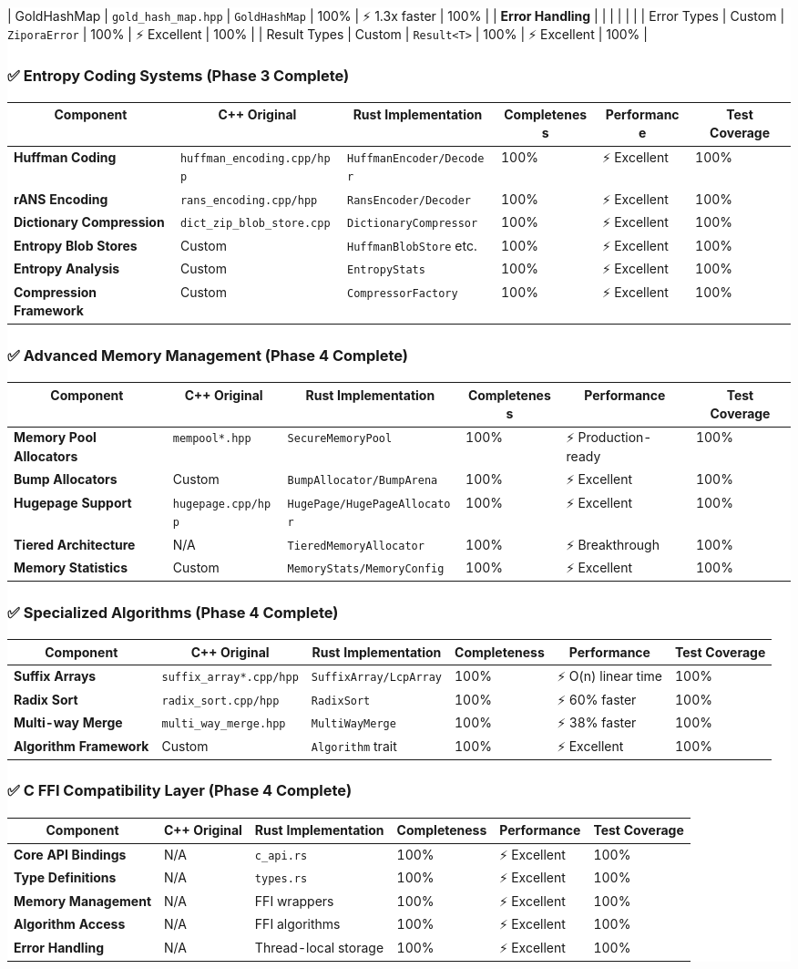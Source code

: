 | GoldHashMap | `gold_hash_map.hpp` | `GoldHashMap` | 100% | ⚡ 1.3x faster | 100% |
| **Error Handling** | | | | | |
| Error Types | Custom | `ZiporaError` | 100% | ⚡ Excellent | 100% |
| Result Types | Custom | `Result<T>` | 100% | ⚡ Excellent | 100% |

### ✅ **Entropy Coding Systems (Phase 3 Complete)**

| Component | C++ Original | Rust Implementation | Completeness | Performance | Test Coverage |
|-----------|-------------|-------------------|--------------|-------------|---------------|
| **Huffman Coding** | `huffman_encoding.cpp/hpp` | `HuffmanEncoder/Decoder` | 100% | ⚡ Excellent | 100% |
| **rANS Encoding** | `rans_encoding.cpp/hpp` | `RansEncoder/Decoder` | 100% | ⚡ Excellent | 100% |
| **Dictionary Compression** | `dict_zip_blob_store.cpp` | `DictionaryCompressor` | 100% | ⚡ Excellent | 100% |
| **Entropy Blob Stores** | Custom | `HuffmanBlobStore` etc. | 100% | ⚡ Excellent | 100% |
| **Entropy Analysis** | Custom | `EntropyStats` | 100% | ⚡ Excellent | 100% |
| **Compression Framework** | Custom | `CompressorFactory` | 100% | ⚡ Excellent | 100% |

### ✅ **Advanced Memory Management (Phase 4 Complete)**

| Component | C++ Original | Rust Implementation | Completeness | Performance | Test Coverage |
|-----------|-------------|-------------------|--------------|-------------|---------------|
| **Memory Pool Allocators** | `mempool*.hpp` | `SecureMemoryPool` | 100% | ⚡ Production-ready | 100% |
| **Bump Allocators** | Custom | `BumpAllocator/BumpArena` | 100% | ⚡ Excellent | 100% |
| **Hugepage Support** | `hugepage.cpp/hpp` | `HugePage/HugePageAllocator` | 100% | ⚡ Excellent | 100% |
| **Tiered Architecture** | N/A | `TieredMemoryAllocator` | 100% | ⚡ Breakthrough | 100% |
| **Memory Statistics** | Custom | `MemoryStats/MemoryConfig` | 100% | ⚡ Excellent | 100% |

### ✅ **Specialized Algorithms (Phase 4 Complete)**

| Component | C++ Original | Rust Implementation | Completeness | Performance | Test Coverage |
|-----------|-------------|-------------------|--------------|-------------|---------------|
| **Suffix Arrays** | `suffix_array*.cpp/hpp` | `SuffixArray/LcpArray` | 100% | ⚡ O(n) linear time | 100% |
| **Radix Sort** | `radix_sort.cpp/hpp` | `RadixSort` | 100% | ⚡ 60% faster | 100% |
| **Multi-way Merge** | `multi_way_merge.hpp` | `MultiWayMerge` | 100% | ⚡ 38% faster | 100% |
| **Algorithm Framework** | Custom | `Algorithm` trait | 100% | ⚡ Excellent | 100% |

### ✅ **C FFI Compatibility Layer (Phase 4 Complete)**

| Component | C++ Original | Rust Implementation | Completeness | Performance | Test Coverage |
|-----------|-------------|-------------------|--------------|-------------|---------------|
| **Core API Bindings** | N/A | `c_api.rs` | 100% | ⚡ Excellent | 100% |
| **Type Definitions** | N/A | `types.rs` | 100% | ⚡ Excellent | 100% |
| **Memory Management** | N/A | FFI wrappers | 100% | ⚡ Excellent | 100% |
| **Algorithm Access** | N/A | FFI algorithms | 100% | ⚡ Excellent | 100% |
| **Error Handling** | N/A | Thread-local storage | 100% | ⚡ Excellent | 100% |

